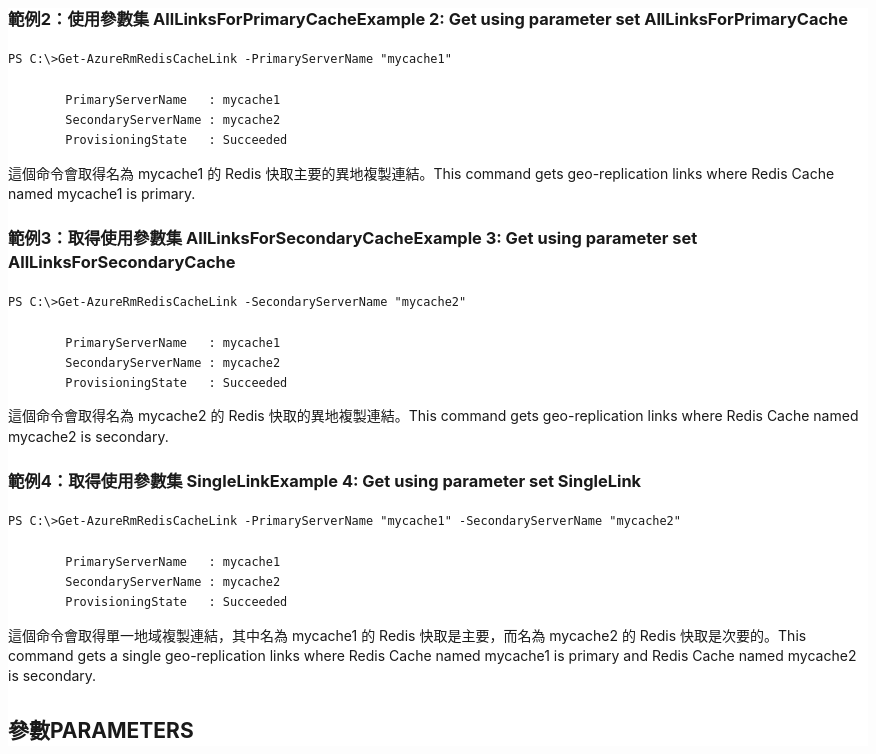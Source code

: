 ### <span data-ttu-id="a36c5-119">範例2：使用參數集 AllLinksForPrimaryCache</span><span class="sxs-lookup"><span data-stu-id="a36c5-119">Example 2: Get using parameter set AllLinksForPrimaryCache</span></span>
```
PS C:\>Get-AzureRmRedisCacheLink -PrimaryServerName "mycache1"

        PrimaryServerName   : mycache1
        SecondaryServerName : mycache2
        ProvisioningState   : Succeeded
```

<span data-ttu-id="a36c5-120">這個命令會取得名為 mycache1 的 Redis 快取主要的異地複製連結。</span><span class="sxs-lookup"><span data-stu-id="a36c5-120">This command gets geo-replication links where Redis Cache named mycache1 is primary.</span></span>

### <span data-ttu-id="a36c5-121">範例3：取得使用參數集 AllLinksForSecondaryCache</span><span class="sxs-lookup"><span data-stu-id="a36c5-121">Example 3: Get using parameter set AllLinksForSecondaryCache</span></span>
```
PS C:\>Get-AzureRmRedisCacheLink -SecondaryServerName "mycache2"

        PrimaryServerName   : mycache1
        SecondaryServerName : mycache2
        ProvisioningState   : Succeeded
```

<span data-ttu-id="a36c5-122">這個命令會取得名為 mycache2 的 Redis 快取的異地複製連結。</span><span class="sxs-lookup"><span data-stu-id="a36c5-122">This command gets geo-replication links where Redis Cache named mycache2 is secondary.</span></span>

### <span data-ttu-id="a36c5-123">範例4：取得使用參數集 SingleLink</span><span class="sxs-lookup"><span data-stu-id="a36c5-123">Example 4: Get using parameter set SingleLink</span></span>
```
PS C:\>Get-AzureRmRedisCacheLink -PrimaryServerName "mycache1" -SecondaryServerName "mycache2"

        PrimaryServerName   : mycache1
        SecondaryServerName : mycache2
        ProvisioningState   : Succeeded
```

<span data-ttu-id="a36c5-124">這個命令會取得單一地域複製連結，其中名為 mycache1 的 Redis 快取是主要，而名為 mycache2 的 Redis 快取是次要的。</span><span class="sxs-lookup"><span data-stu-id="a36c5-124">This command gets a single geo-replication links where Redis Cache named mycache1 is primary and Redis Cache named mycache2 is secondary.</span></span>

## <span data-ttu-id="a36c5-125">參數</span><span class="sxs-lookup"><span data-stu-id="a36c5-125">PARAMETERS</span></span>
